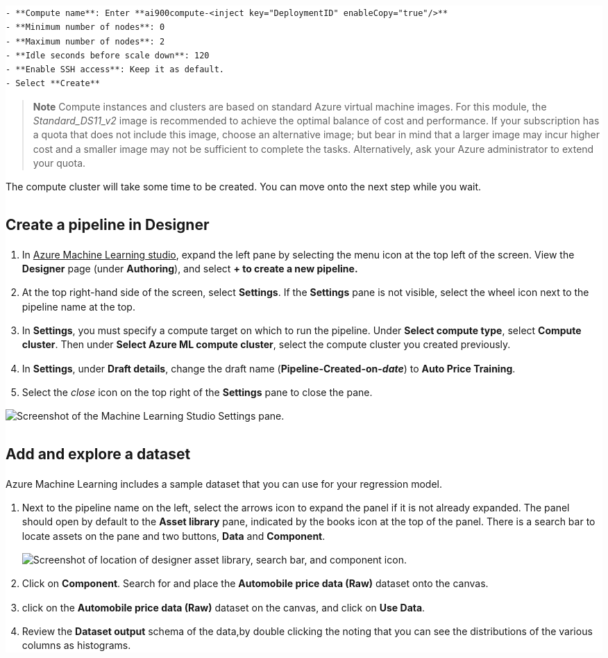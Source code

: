     - **Compute name**: Enter **ai900compute-<inject key="DeploymentID" enableCopy="true"/>**
    - **Minimum number of nodes**: 0
    - **Maximum number of nodes**: 2
    - **Idle seconds before scale down**: 120
    - **Enable SSH access**: Keep it as default.
    - Select **Create**

> **Note**
> Compute instances and clusters are based on standard Azure virtual machine images. For this module, the *Standard_DS11_v2* image is recommended to achieve the optimal balance of cost and performance. If your subscription has a quota that does not include this image, choose an alternative image; but bear in mind that a larger image may incur higher cost and a smaller image may not be sufficient to complete the tasks. Alternatively, ask your Azure administrator to extend your quota.

The compute cluster will take some time to be created. You can move onto the next step while you wait.

## Create a pipeline in Designer 

1. In [Azure Machine Learning studio](https://ml.azure.com?azure-portal=true), expand the left pane by selecting the menu icon at the top left of the screen. View the **Designer** page (under **Authoring**), and select **+ to create a new pipeline.**

1. At the top right-hand side of the screen, select **Settings**. If the **Settings** pane is not visible, select the wheel icon next to the pipeline name at the top.

1. In **Settings**, you must specify a compute target on which to run the pipeline. Under **Select compute type**, select **Compute cluster**. Then under **Select Azure ML compute cluster**, select the compute cluster you created previously.

1. In **Settings**, under **Draft details**, change the draft name (**Pipeline-Created-on-*date***) to **Auto Price Training**.

1. Select the *close* icon on the top right of the **Settings** pane to close the pane. 

![Screenshot of the Machine Learning Studio Settings pane.](media/create-pipeline-help-2c.png)

## Add and explore a dataset

Azure Machine Learning includes a sample dataset that you can use for your regression model.

1. Next to the pipeline name on the left, select the arrows icon to expand the panel if it is not already expanded. The panel should open by default to the **Asset library** pane, indicated by the books icon at the top of the panel. There is a search bar to locate assets on the pane and two buttons, **Data** and **Component**.

    ![Screenshot of location of designer asset library, search bar, and component icon.](media/designer-asset-library-components-2c.png)

1. Click on **Component**. Search for and place the **Automobile price data (Raw)** dataset onto the canvas.

1. click on the **Automobile price data (Raw)** dataset on the canvas, and click on **Use Data**.

1. Review the **Dataset output** schema of the data,by double clicking the  noting that you can see the distributions of the various columns as histograms.
